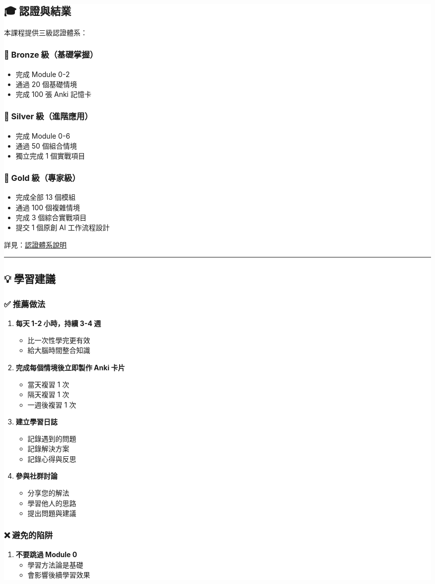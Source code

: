 
## 🎓 認證與結業

本課程提供三級認證體系：

### 🥉 Bronze 級（基礎掌握）
- 完成 Module 0-2
- 通過 20 個基礎情境
- 完成 100 張 Anki 記憶卡

### 🥈 Silver 級（進階應用）
- 完成 Module 0-6
- 通過 50 個組合情境
- 獨立完成 1 個實戰項目

### 🥇 Gold 級（專家級）
- 完成全部 13 個模組
- 通過 100 個複雜情境
- 完成 3 個綜合實戰項目
- 提交 1 個原創 AI 工作流程設計

詳見：[認證體系說明](../講師專區/1.1_課程設計與規劃/1.1.3_評量體系設計/認證體系.md)

---

## 💡 學習建議

### ✅ 推薦做法

1. **每天 1-2 小時，持續 3-4 週**
   - 比一次性學完更有效
   - 給大腦時間整合知識

2. **完成每個情境後立即製作 Anki 卡片**
   - 當天複習 1 次
   - 隔天複習 1 次
   - 一週後複習 1 次

3. **建立學習日誌**
   - 記錄遇到的問題
   - 記錄解決方案
   - 記錄心得與反思

4. **參與社群討論**
   - 分享您的解法
   - 學習他人的思路
   - 提出問題與建議

### ❌ 避免的陷阱

1. **不要跳過 Module 0**
   - 學習方法論是基礎
   - 會影響後續學習效果
